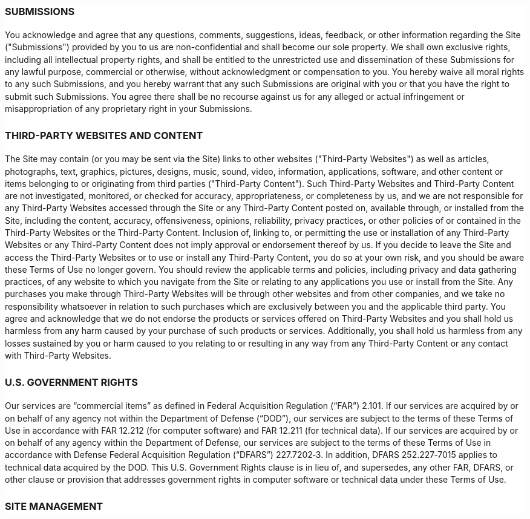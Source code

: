 
### SUBMISSIONS

You acknowledge and agree that any questions, comments, suggestions, ideas, feedback, or other information regarding the Site ("Submissions") provided by you to us are non-confidential and shall become our sole property. We shall own exclusive rights, including all intellectual property rights, and shall be entitled to the unrestricted use and dissemination of these Submissions for any lawful purpose, commercial or otherwise, without acknowledgment or compensation to you. You hereby waive all moral rights to any such Submissions, and you hereby warrant that any such Submissions are original with you or that you have the right to submit such Submissions. You agree there shall be no recourse against us for any alleged or actual infringement or misappropriation of any proprietary right in your Submissions.


### THIRD-PARTY WEBSITES AND CONTENT

The Site may contain (or you may be sent via the Site) links to other websites ("Third-Party Websites") as well as articles, photographs, text, graphics, pictures, designs, music, sound, video, information, applications, software, and other content or items belonging to or originating from third parties ("Third-Party Content"). Such Third-Party Websites and Third-Party Content are not investigated, monitored, or checked for accuracy, appropriateness, or completeness by us, and we are not responsible for any Third-Party Websites accessed through the Site or any Third-Party Content posted on, available through, or installed from the Site, including the content, accuracy, offensiveness, opinions, reliability, privacy practices, or other policies of or contained in the Third-Party Websites or the Third-Party Content. Inclusion of, linking to, or permitting the use or installation of any Third-Party Websites or any Third-Party Content does not imply approval or endorsement thereof by us. If you decide to leave the Site and access the Third-Party Websites or to use or install any Third-Party Content, you do so at your own risk, and you should be aware these Terms of Use no longer govern. You should review the applicable terms and policies, including privacy and data gathering practices, of any website to which you navigate from the Site or relating to any applications you use or install from the Site. Any purchases you make through Third-Party Websites will be through other websites and from other companies, and we take no responsibility whatsoever in relation to such purchases which are exclusively between you and the applicable third party. You agree and acknowledge that we do not endorse the products or services offered on Third-Party Websites and you shall hold us harmless from any harm caused by your purchase of such products or services. Additionally, you shall hold us harmless from any losses sustained by you or harm caused to you relating to or resulting in any way from any Third-Party Content or any contact with Third-Party Websites.


### U.S. GOVERNMENT RIGHTS

Our services are “commercial items” as defined in Federal Acquisition Regulation (“FAR”) 2.101. If our services are acquired by or on behalf of any agency not within the Department of Defense (“DOD”), our services are subject to the terms of these Terms of Use in accordance with FAR 12.212 (for computer software) and FAR 12.211 (for technical data). If our services are acquired by or on behalf of any agency within the Department of Defense, our services are subject to the terms of these Terms of Use in accordance with Defense Federal Acquisition Regulation (“DFARS”) 227.7202‑3. In addition, DFARS 252.227‑7015 applies to technical data acquired by the DOD. This U.S. Government Rights clause is in lieu of, and supersedes, any other FAR, DFARS, or other clause or provision that addresses government rights in computer software or technical data under these Terms of Use.


### SITE MANAGEMENT
